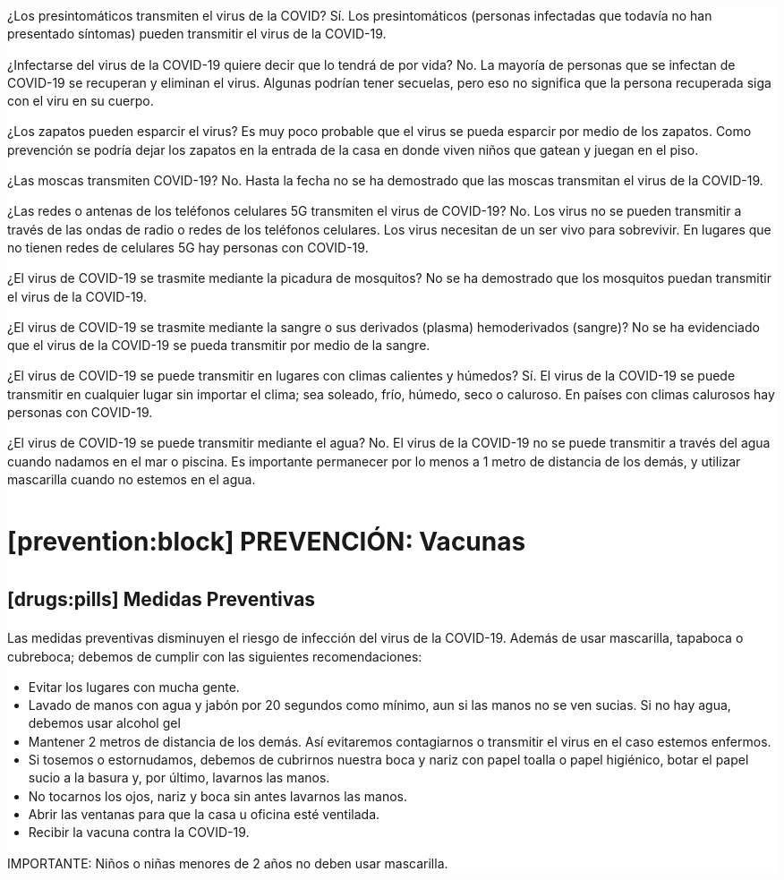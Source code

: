 ¿Los presintomáticos transmiten el virus de la COVID?
Sí. Los presintomáticos (personas infectadas que todavía no han presentado síntomas) pueden transmitir el virus de la COVID-19.

¿Infectarse del virus de la COVID-19 quiere decir que lo tendrá de por vida?
No. La mayoría de personas que se infectan de COVID-19 se recuperan y eliminan el virus. Algunas podrían tener secuelas, pero eso no significa que la persona recuperada siga con el viru en su cuerpo.

¿Los zapatos pueden esparcir el virus?
Es muy poco probable que el virus se pueda esparcir por medio de los zapatos. Como prevención se podría dejar los zapatos en la entrada de la casa en donde viven niños que gatean y juegan en el piso.

¿Las moscas transmiten COVID-19? 
No. Hasta la fecha no se ha demostrado que las moscas transmitan el virus de la COVID-19.

¿Las redes o antenas de los teléfonos celulares 5G transmiten el virus de COVID-19?
No. Los virus no se pueden transmitir a través de las ondas de radio o redes de los teléfonos celulares. Los virus necesitan de un ser vivo para sobrevivir. En lugares que no tienen redes de celulares 5G hay personas con COVID-19.

¿El virus de COVID-19 se trasmite mediante la picadura de mosquitos?
No se ha demostrado que los mosquitos puedan transmitir el virus de la COVID-19.

¿El virus de COVID-19 se trasmite mediante la sangre o sus derivados (plasma) hemoderivados (sangre)?
No se ha evidenciado que el virus de la COVID-19 se pueda transmitir por medio de la sangre.

¿El virus de COVID-19 se puede transmitir en lugares con climas calientes y húmedos?
Sí. El virus de la COVID-19 se puede transmitir en cualquier lugar sin importar el clima; sea soleado, frío, húmedo, seco o caluroso. En países con climas calurosos hay personas con COVID-19.

¿El virus de COVID-19 se puede transmitir mediante el agua?
No.  El virus de la COVID-19 no se puede transmitir a través del agua cuando nadamos en el mar o piscina. Es importante permanecer por lo menos a 1 metro de distancia de los demás, y utilizar mascarilla cuando no estemos en el agua.

# [prevention:block] PREVENCIÓN: Vacunas 

## [drugs:pills] Medidas Preventivas
Las medidas preventivas disminuyen el riesgo de infección del virus de la COVID-19. Además de usar mascarilla, tapaboca o cubreboca; debemos de cumplir con las siguientes recomendaciones:
- Evitar los lugares con mucha gente. 
- Lavado de manos con agua y jabón por 20 segundos como mínimo, aun si las manos no se ven sucias. Si no hay agua, debemos usar alcohol gel 
- Mantener 2 metros de distancia de los demás. Así evitaremos contagiarnos o transmitir el virus en el caso estemos enfermos. 
- Si tosemos o estornudamos, debemos de cubrirnos nuestra boca y nariz con papel toalla o papel higiénico, botar el papel sucio a la basura y, por último, lavarnos las manos. 
- No tocarnos los ojos, nariz y boca sin antes lavarnos las manos.
- Abrir las ventanas para que la casa u oficina esté ventilada.
- Recibir la vacuna contra la COVID-19.

IMPORTANTE: Niños o niñas menores de 2 años no deben usar mascarilla.
